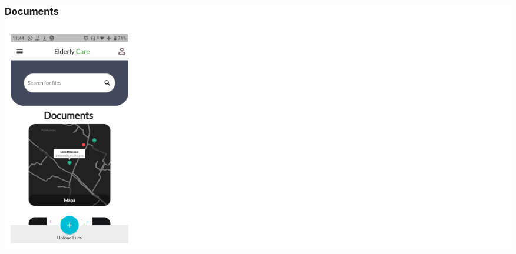 ###  Documents

<img src="screens/documents.png" align="center"
width="200" hspace="10" vspace="10">

